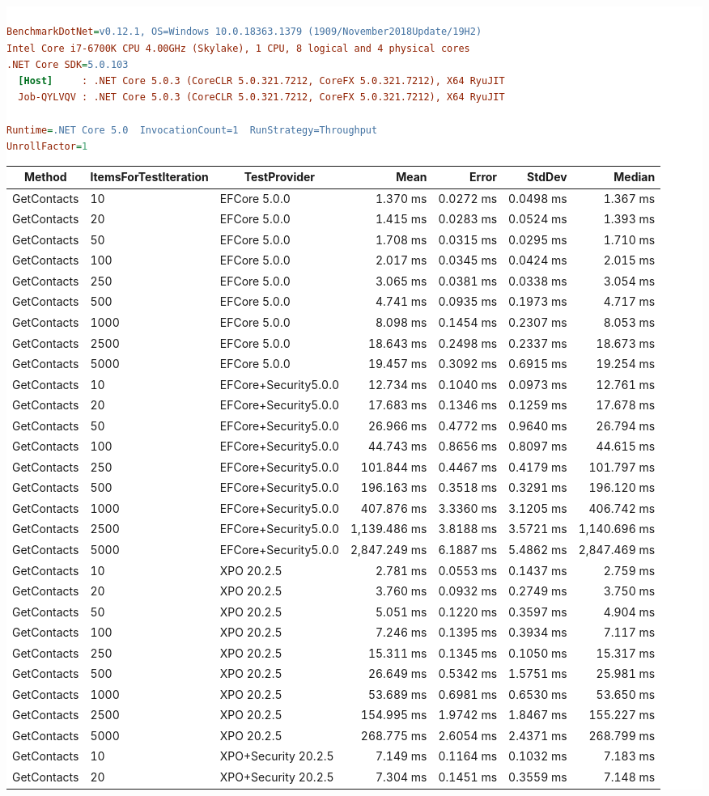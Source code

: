 ``` ini

BenchmarkDotNet=v0.12.1, OS=Windows 10.0.18363.1379 (1909/November2018Update/19H2)
Intel Core i7-6700K CPU 4.00GHz (Skylake), 1 CPU, 8 logical and 4 physical cores
.NET Core SDK=5.0.103
  [Host]     : .NET Core 5.0.3 (CoreCLR 5.0.321.7212, CoreFX 5.0.321.7212), X64 RyuJIT
  Job-QYLVQV : .NET Core 5.0.3 (CoreCLR 5.0.321.7212, CoreFX 5.0.321.7212), X64 RyuJIT

Runtime=.NET Core 5.0  InvocationCount=1  RunStrategy=Throughput  
UnrollFactor=1  

```
|             Method | ItemsForTestIteration |         TestProvider |          Mean |       Error |      StdDev |        Median |
|------------------- |---------------------- |--------------------- |--------------:|------------:|------------:|--------------:|
|        GetContacts |                    10 |         EFCore 5.0.0 |      1.370 ms |   0.0272 ms |   0.0498 ms |      1.367 ms |
|        GetContacts |                    20 |         EFCore 5.0.0 |      1.415 ms |   0.0283 ms |   0.0524 ms |      1.393 ms |
|        GetContacts |                    50 |         EFCore 5.0.0 |      1.708 ms |   0.0315 ms |   0.0295 ms |      1.710 ms |
|        GetContacts |                   100 |         EFCore 5.0.0 |      2.017 ms |   0.0345 ms |   0.0424 ms |      2.015 ms |
|        GetContacts |                   250 |         EFCore 5.0.0 |      3.065 ms |   0.0381 ms |   0.0338 ms |      3.054 ms |
|        GetContacts |                   500 |         EFCore 5.0.0 |      4.741 ms |   0.0935 ms |   0.1973 ms |      4.717 ms |
|        GetContacts |                  1000 |         EFCore 5.0.0 |      8.098 ms |   0.1454 ms |   0.2307 ms |      8.053 ms |
|        GetContacts |                  2500 |         EFCore 5.0.0 |     18.643 ms |   0.2498 ms |   0.2337 ms |     18.673 ms |
|        GetContacts |                  5000 |         EFCore 5.0.0 |     19.457 ms |   0.3092 ms |   0.6915 ms |     19.254 ms |
|        GetContacts |                    10 | EFCore+Security5.0.0 |     12.734 ms |   0.1040 ms |   0.0973 ms |     12.761 ms |
|        GetContacts |                    20 | EFCore+Security5.0.0 |     17.683 ms |   0.1346 ms |   0.1259 ms |     17.678 ms |
|        GetContacts |                    50 | EFCore+Security5.0.0 |     26.966 ms |   0.4772 ms |   0.9640 ms |     26.794 ms |
|        GetContacts |                   100 | EFCore+Security5.0.0 |     44.743 ms |   0.8656 ms |   0.8097 ms |     44.615 ms |
|        GetContacts |                   250 | EFCore+Security5.0.0 |    101.844 ms |   0.4467 ms |   0.4179 ms |    101.797 ms |
|        GetContacts |                   500 | EFCore+Security5.0.0 |    196.163 ms |   0.3518 ms |   0.3291 ms |    196.120 ms |
|        GetContacts |                  1000 | EFCore+Security5.0.0 |    407.876 ms |   3.3360 ms |   3.1205 ms |    406.742 ms |
|        GetContacts |                  2500 | EFCore+Security5.0.0 |  1,139.486 ms |   3.8188 ms |   3.5721 ms |  1,140.696 ms |
|        GetContacts |                  5000 | EFCore+Security5.0.0 |  2,847.249 ms |   6.1887 ms |   5.4862 ms |  2,847.469 ms |
|        GetContacts |                    10 |           XPO 20.2.5 |      2.781 ms |   0.0553 ms |   0.1437 ms |      2.759 ms |
|        GetContacts |                    20 |           XPO 20.2.5 |      3.760 ms |   0.0932 ms |   0.2749 ms |      3.750 ms |
|        GetContacts |                    50 |           XPO 20.2.5 |      5.051 ms |   0.1220 ms |   0.3597 ms |      4.904 ms |
|        GetContacts |                   100 |           XPO 20.2.5 |      7.246 ms |   0.1395 ms |   0.3934 ms |      7.117 ms |
|        GetContacts |                   250 |           XPO 20.2.5 |     15.311 ms |   0.1345 ms |   0.1050 ms |     15.317 ms |
|        GetContacts |                   500 |           XPO 20.2.5 |     26.649 ms |   0.5342 ms |   1.5751 ms |     25.981 ms |
|        GetContacts |                  1000 |           XPO 20.2.5 |     53.689 ms |   0.6981 ms |   0.6530 ms |     53.650 ms |
|        GetContacts |                  2500 |           XPO 20.2.5 |    154.995 ms |   1.9742 ms |   1.8467 ms |    155.227 ms |
|        GetContacts |                  5000 |           XPO 20.2.5 |    268.775 ms |   2.6054 ms |   2.4371 ms |    268.799 ms |
|        GetContacts |                    10 |  XPO+Security 20.2.5 |      7.149 ms |   0.1164 ms |   0.1032 ms |      7.183 ms |
|        GetContacts |                    20 |  XPO+Security 20.2.5 |      7.304 ms |   0.1451 ms |   0.3559 ms |      7.148 ms |